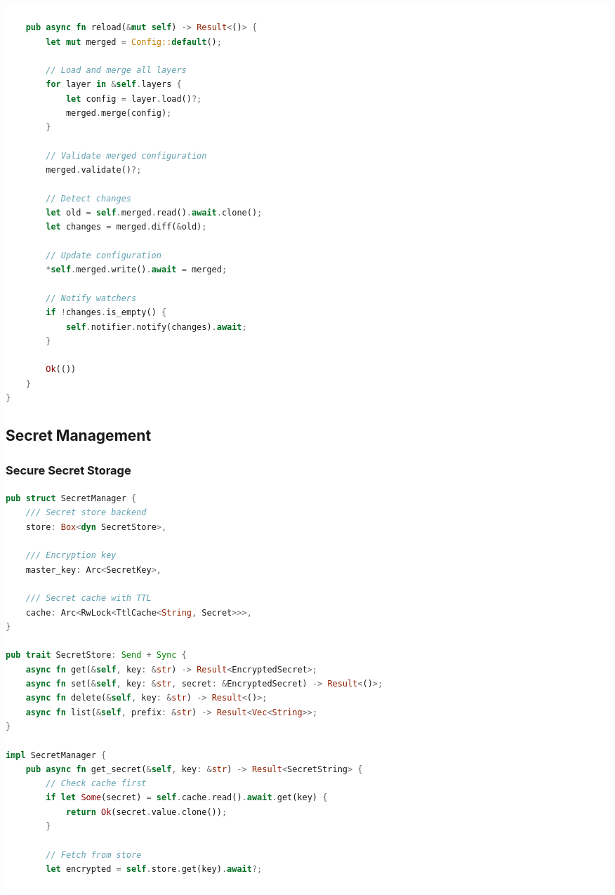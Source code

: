 ```rust
    
    pub async fn reload(&mut self) -> Result<()> {
        let mut merged = Config::default();
        
        // Load and merge all layers
        for layer in &self.layers {
            let config = layer.load()?;
            merged.merge(config);
        }
        
        // Validate merged configuration
        merged.validate()?;
        
        // Detect changes
        let old = self.merged.read().await.clone();
        let changes = merged.diff(&old);
        
        // Update configuration
        *self.merged.write().await = merged;
        
        // Notify watchers
        if !changes.is_empty() {
            self.notifier.notify(changes).await;
        }
        
        Ok(())
    }
}
```

## Secret Management

### Secure Secret Storage

```rust
pub struct SecretManager {
    /// Secret store backend
    store: Box<dyn SecretStore>,
    
    /// Encryption key
    master_key: Arc<SecretKey>,
    
    /// Secret cache with TTL
    cache: Arc<RwLock<TtlCache<String, Secret>>>,
}

pub trait SecretStore: Send + Sync {
    async fn get(&self, key: &str) -> Result<EncryptedSecret>;
    async fn set(&self, key: &str, secret: &EncryptedSecret) -> Result<()>;
    async fn delete(&self, key: &str) -> Result<()>;
    async fn list(&self, prefix: &str) -> Result<Vec<String>>;
}

impl SecretManager {
    pub async fn get_secret(&self, key: &str) -> Result<SecretString> {
        // Check cache first
        if let Some(secret) = self.cache.read().await.get(key) {
            return Ok(secret.value.clone());
        }
        
        // Fetch from store
        let encrypted = self.store.get(key).await?;
        
```